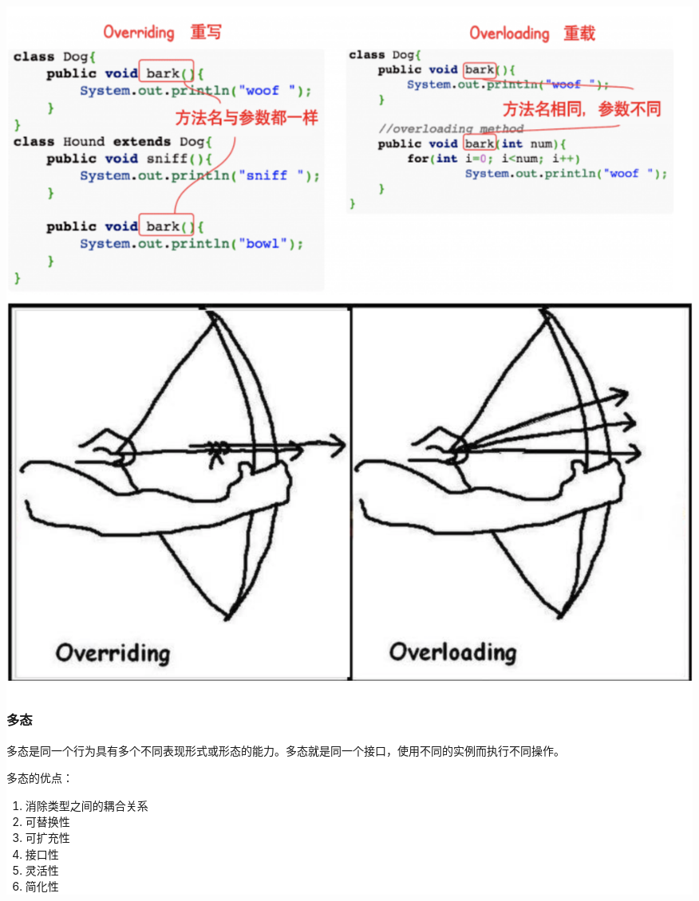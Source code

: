 ![](override_vs_overload.png)

### 多态
多态是同一个行为具有多个不同表现形式或形态的能力。多态就是同一个接口，使用不同的实例而执行不同操作。

多态的优点：
1. 消除类型之间的耦合关系
2. 可替换性
3. 可扩充性
4. 接口性
5. 灵活性
6. 简化性
